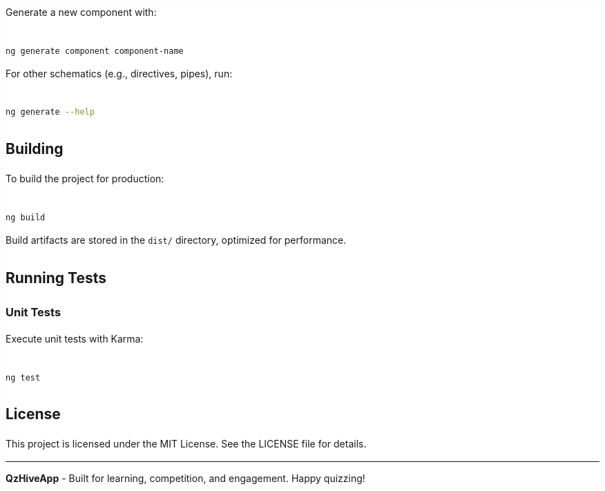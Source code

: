   

Generate a new component with:

  

```bash

ng generate component component-name

```

  

For other schematics (e.g., directives, pipes), run:

  

```bash

ng generate --help

```

  

## Building

  

To build the project for production:

  

```bash

ng build

```

  

Build artifacts are stored in the `dist/` directory, optimized for performance.

  

## Running Tests

  

### Unit Tests

  

Execute unit tests with Karma:

  

```bash

ng test

```

  

## License

  

This project is licensed under the MIT License. See the LICENSE file for details.

  

---

  

**QzHiveApp** - Built for learning, competition, and engagement. Happy quizzing!
